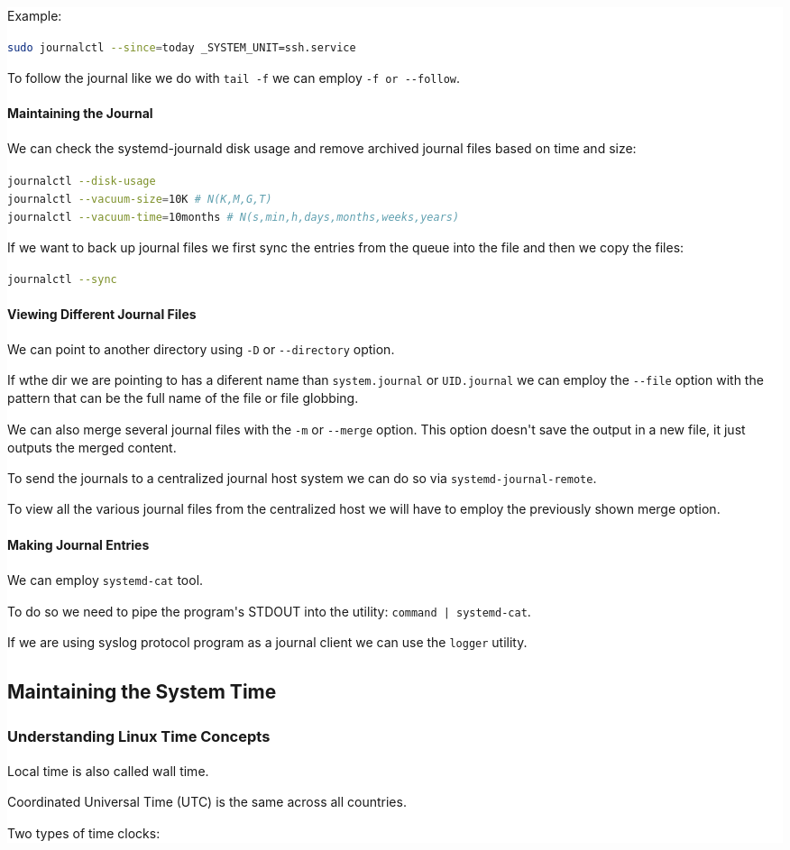 Example:

```bash
sudo journalctl --since=today _SYSTEM_UNIT=ssh.service
```

To follow the journal like we do with `tail -f` we can employ `-f or --follow`.

#### Maintaining the Journal

We can check the systemd-journald disk usage and remove archived journal files based on time and size:

```bash
journalctl --disk-usage
journalctl --vacuum-size=10K # N(K,M,G,T)
journalctl --vacuum-time=10months # N(s,min,h,days,months,weeks,years)
```

If we want to back up journal files we first sync the entries from the queue into the file and then we copy the files:

```bash
journalctl --sync
```

#### Viewing Different Journal Files

We can point to another directory using `-D` or `--directory` option.

If wthe dir we are pointing to has a diferent name than `system.journal` or `UID.journal` we can employ the `--file` option with the pattern that can be the full name of the file or file globbing.

We can also merge several journal files with the `-m` or `--merge` option. This option doesn't save the output in a new file, it just outputs the merged content.

To send the journals to a centralized journal host system we can do so via `systemd-journal-remote`.

To view all the various journal files from the centralized host we will have to employ the previously shown merge option.

#### Making Journal Entries

We can employ `systemd-cat` tool.

To do so we need to pipe the program's STDOUT into the utility: `command | systemd-cat`.

If we are using syslog protocol program as a journal client we can use the `logger` utility.

## Maintaining the System Time

### Understanding Linux Time Concepts

Local time is also called wall time.

Coordinated Universal Time (UTC) is the same across all countries.

Two types of time clocks:
